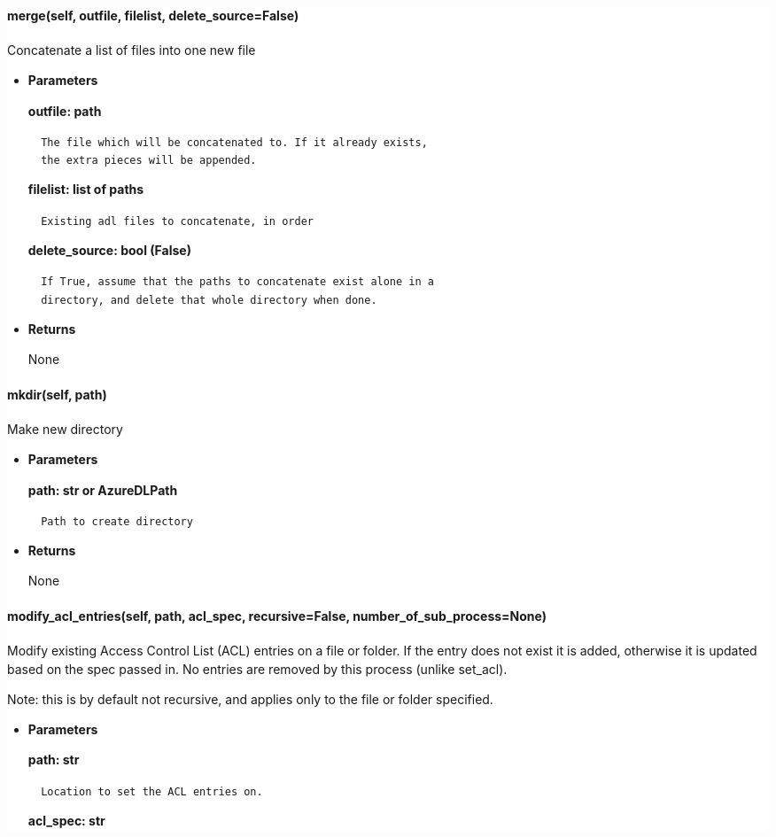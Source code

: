 

#### merge(self, outfile, filelist, delete_source=False)
Concatenate a list of files into one new file


* **Parameters**

    **outfile: path**

        The file which will be concatenated to. If it already exists,
        the extra pieces will be appended.

    **filelist: list of paths**

        Existing adl files to concatenate, in order

    **delete_source: bool (False)**

        If True, assume that the paths to concatenate exist alone in a
        directory, and delete that whole directory when done.



* **Returns**

    None




#### mkdir(self, path)
Make new directory


* **Parameters**

    **path: str or AzureDLPath**

        Path to create directory



* **Returns**

    None




#### modify_acl_entries(self, path, acl_spec, recursive=False, number_of_sub_process=None)
Modify existing Access Control List (ACL) entries on a file or folder.
If the entry does not exist it is added, otherwise it is updated based on the spec passed in.
No entries are removed by this process (unlike set_acl).

Note: this is by default not recursive, and applies only to the file or folder specified.


* **Parameters**

    **path: str**

        Location to set the ACL entries on.

    **acl_spec: str**
